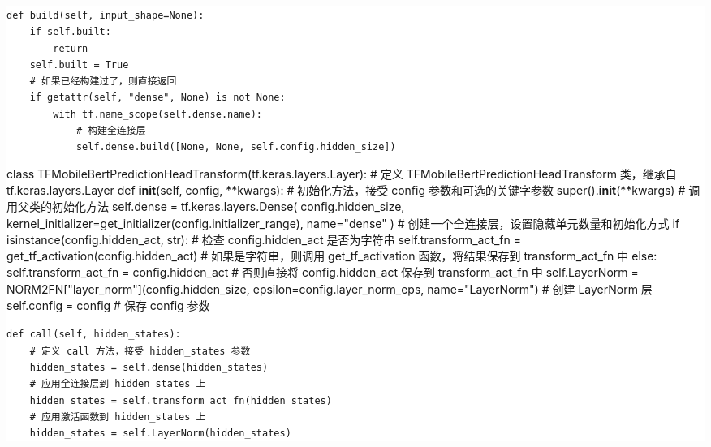     def build(self, input_shape=None):
        if self.built:
            return
        self.built = True
        # 如果已经构建过了，则直接返回
        if getattr(self, "dense", None) is not None:
            with tf.name_scope(self.dense.name):
                # 构建全连接层
                self.dense.build([None, None, self.config.hidden_size])
class TFMobileBertPredictionHeadTransform(tf.keras.layers.Layer):
    # 定义 TFMobileBertPredictionHeadTransform 类，继承自 tf.keras.layers.Layer
    def __init__(self, config, **kwargs):
        # 初始化方法，接受 config 参数和可选的关键字参数
        super().__init__(**kwargs)
        # 调用父类的初始化方法
        self.dense = tf.keras.layers.Dense(
            config.hidden_size, kernel_initializer=get_initializer(config.initializer_range), name="dense"
        )
        # 创建一个全连接层，设置隐藏单元数量和初始化方式
        if isinstance(config.hidden_act, str):
            # 检查 config.hidden_act 是否为字符串
            self.transform_act_fn = get_tf_activation(config.hidden_act)
            # 如果是字符串，则调用 get_tf_activation 函数，将结果保存到 transform_act_fn 中
        else:
            self.transform_act_fn = config.hidden_act
            # 否则直接将 config.hidden_act 保存到 transform_act_fn 中
        self.LayerNorm = NORM2FN["layer_norm"](config.hidden_size, epsilon=config.layer_norm_eps, name="LayerNorm")
        # 创建 LayerNorm 层
        self.config = config
        # 保存 config 参数

    def call(self, hidden_states):
        # 定义 call 方法，接受 hidden_states 参数
        hidden_states = self.dense(hidden_states)
        # 应用全连接层到 hidden_states 上
        hidden_states = self.transform_act_fn(hidden_states)
        # 应用激活函数到 hidden_states 上
        hidden_states = self.LayerNorm(hidden_states)